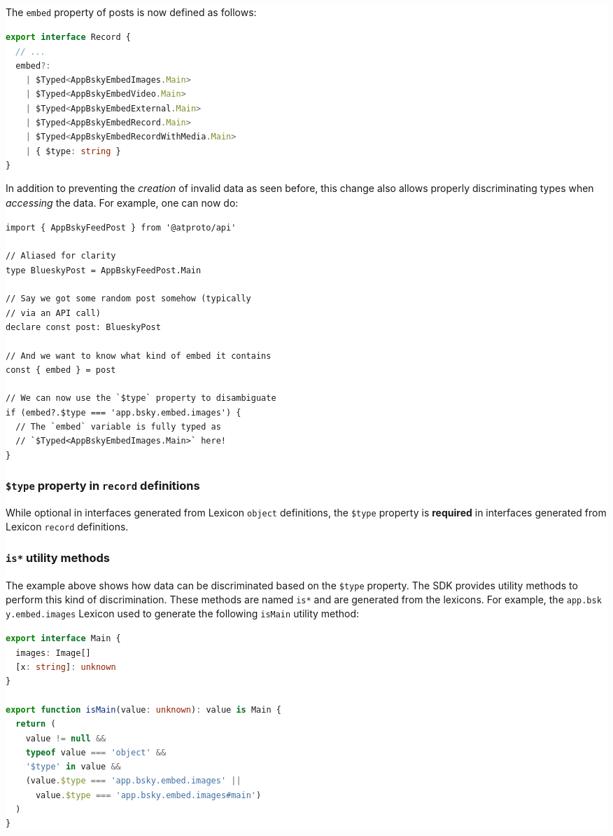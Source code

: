 The `embed` property of posts is now defined as follows:

```typescript
export interface Record {
  // ...
  embed?:
    | $Typed<AppBskyEmbedImages.Main>
    | $Typed<AppBskyEmbedVideo.Main>
    | $Typed<AppBskyEmbedExternal.Main>
    | $Typed<AppBskyEmbedRecord.Main>
    | $Typed<AppBskyEmbedRecordWithMedia.Main>
    | { $type: string }
}
```

In addition to preventing the _creation_ of invalid data as seen before, this change also allows properly discriminating types when _accessing_ the data. For example, one can now do:

```tsx
import { AppBskyFeedPost } from '@atproto/api'

// Aliased for clarity
type BlueskyPost = AppBskyFeedPost.Main

// Say we got some random post somehow (typically
// via an API call)
declare const post: BlueskyPost

// And we want to know what kind of embed it contains
const { embed } = post

// We can now use the `$type` property to disambiguate
if (embed?.$type === 'app.bsky.embed.images') {
  // The `embed` variable is fully typed as
  // `$Typed<AppBskyEmbedImages.Main>` here!
}
```

### `$type` property in `record` definitions

While optional in interfaces generated from Lexicon `object` definitions, the `$type` property is **required** in interfaces generated from Lexicon `record` definitions.

### `is*` utility methods

The example above shows how data can be discriminated based on the `$type` property. The SDK provides utility methods to perform this kind of discrimination. These methods are named `is*` and are generated from the lexicons. For example, the `app.bsky.embed.images` Lexicon used to generate the following `isMain` utility method:

```typescript
export interface Main {
  images: Image[]
  [x: string]: unknown
}

export function isMain(value: unknown): value is Main {
  return (
    value != null &&
    typeof value === 'object' &&
    '$type' in value &&
    (value.$type === 'app.bsky.embed.images' ||
      value.$type === 'app.bsky.embed.images#main')
  )
}
```


  [k: string]: unknown
  [k: string]: unknown